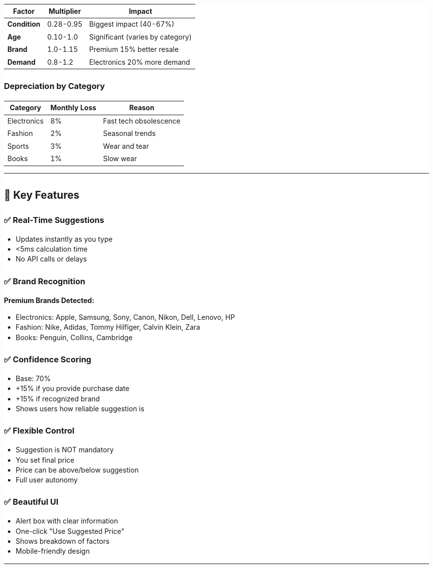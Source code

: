 | Factor | Multiplier | Impact |
|--------|-----------|--------|
| **Condition** | 0.28-0.95 | Biggest impact (40-67%) |
| **Age** | 0.10-1.0 | Significant (varies by category) |
| **Brand** | 1.0-1.15 | Premium 15% better resale |
| **Demand** | 0.8-1.2 | Electronics 20% more demand |

### Depreciation by Category

| Category | Monthly Loss | Reason |
|----------|------------|--------|
| Electronics | 8% | Fast tech obsolescence |
| Fashion | 2% | Seasonal trends |
| Sports | 3% | Wear and tear |
| Books | 1% | Slow wear |

---

## 🎯 Key Features

### ✅ Real-Time Suggestions
- Updates instantly as you type
- <5ms calculation time
- No API calls or delays

### ✅ Brand Recognition
**Premium Brands Detected:**
- Electronics: Apple, Samsung, Sony, Canon, Nikon, Dell, Lenovo, HP
- Fashion: Nike, Adidas, Tommy Hilfiger, Calvin Klein, Zara
- Books: Penguin, Collins, Cambridge

### ✅ Confidence Scoring
- Base: 70%
- +15% if you provide purchase date
- +15% if recognized brand
- Shows users how reliable suggestion is

### ✅ Flexible Control
- Suggestion is NOT mandatory
- You set final price
- Price can be above/below suggestion
- Full user autonomy

### ✅ Beautiful UI
- Alert box with clear information
- One-click "Use Suggested Price"
- Shows breakdown of factors
- Mobile-friendly design

---